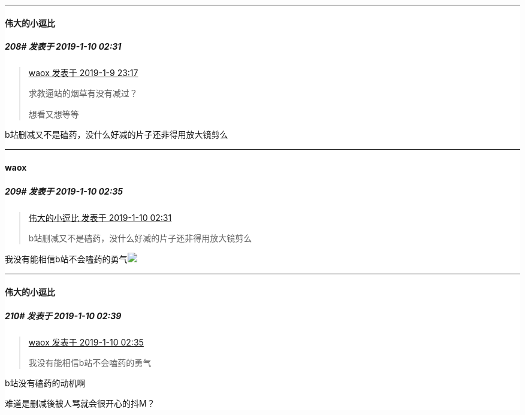 









*****

####  伟大的小逗比  
##### 208#       发表于 2019-1-10 02:31



<blockquote><a href="httphttps://bbs.saraba1st.com/2b/forum.php?mod=redirect&amp;goto=findpost&amp;pid=42219510&amp;ptid=1572029" target="_blank">waox 发表于 2019-1-9 23:17</a>

求教逼站的烟草有没有减过？


想看又想等等</blockquote>
b站删减又不是磕药，没什么好减的片子还非得用放大镜剪么







*****

####  waox  
##### 209#       发表于 2019-1-10 02:35



<blockquote><a href="httphttps://bbs.saraba1st.com/2b/forum.php?mod=redirect&amp;goto=findpost&amp;pid=42221022&amp;ptid=1572029" target="_blank">伟大的小逗比 发表于 2019-1-10 02:31</a>

b站删减又不是磕药，没什么好减的片子还非得用放大镜剪么</blockquote>
我没有能相信b站不会嗑药的勇气<img src="https://static.saraba1st.com/image/smiley/face2017/037.png" referrerpolicy="no-referrer">







*****

####  伟大的小逗比  
##### 210#       发表于 2019-1-10 02:39



<blockquote><a href="httphttps://bbs.saraba1st.com/2b/forum.php?mod=redirect&amp;goto=findpost&amp;pid=42221041&amp;ptid=1572029" target="_blank">waox 发表于 2019-1-10 02:35</a>

我没有能相信b站不会嗑药的勇气</blockquote>
b站没有磕药的动机啊

难道是删减後被人骂就会很开心的抖M？


